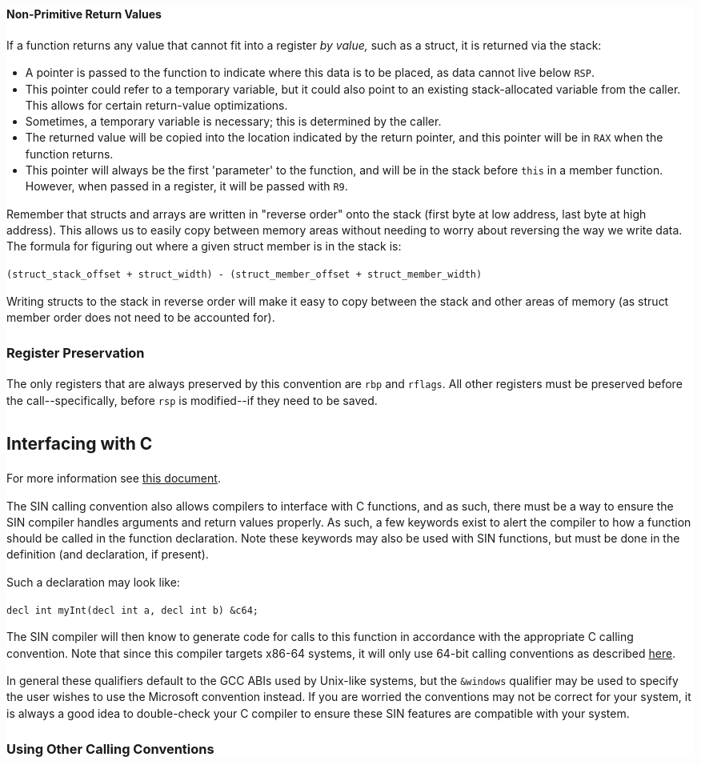 #### Non-Primitive Return Values

If a function returns any value that cannot fit into a register _by value,_ such as a struct, it is returned via the stack:

* A pointer is passed to the function to indicate where this data is to be placed, as data cannot live below `RSP`.
* This pointer could refer to a temporary variable, but it could also point to an existing stack-allocated variable from the caller. This allows for certain return-value optimizations.
* Sometimes, a temporary variable is necessary; this is determined by the caller.
* The returned value will be copied into the location indicated by the return pointer, and this pointer will be in `RAX` when the function returns.
* This pointer will always be the first 'parameter' to the function, and will be in the stack before `this` in a member function. However, when passed in a register, it will be passed with `R9`.

Remember that structs and arrays are written in "reverse order" onto the stack (first byte at low address, last byte at high address). This allows us to easily copy between memory areas without needing to worry about reversing the way we write data. The formula for figuring out where a given struct member is in the stack is:

    (struct_stack_offset + struct_width) - (struct_member_offset + struct_member_width)

Writing structs to the stack in reverse order will make it easy to copy between the stack and other areas of memory (as struct member order does not need to be accounted for).

### Register Preservation

The only registers that are always preserved by this convention are `rbp` and `rflags`. All other registers must be preserved before the call--specifically, before `rsp` is modified--if they need to be saved.

## Interfacing with C

For more information see [this document](Interfacing%20with%20C).

The SIN calling convention also allows compilers to interface with C functions, and as such, there must be a way to ensure the SIN compiler handles arguments and return values properly. As such, a few keywords exist to alert the compiler to how a function should be called in the function declaration. Note these keywords may also be used with SIN functions, but must be done in the definition (and declaration, if present).

Such a declaration may look like:

    decl int myInt(decl int a, decl int b) &c64;

The SIN compiler will then know to generate code for calls to this function in accordance with the appropriate C calling convention. Note that since this compiler targets x86-64 systems, it will only use 64-bit calling conventions as described [here](https://en.wikipedia.org/wiki/X86_calling_conventions#x86-64_calling_conventions).

In general these qualifiers default to the GCC ABIs used by Unix-like systems, but the `&windows` qualifier may be used to specify the user wishes to use the Microsoft convention instead. If you are worried the conventions may not be correct for your system, it is always a good idea to double-check your C compiler to ensure these SIN features are compatible with your system.

### Using Other Calling Conventions
